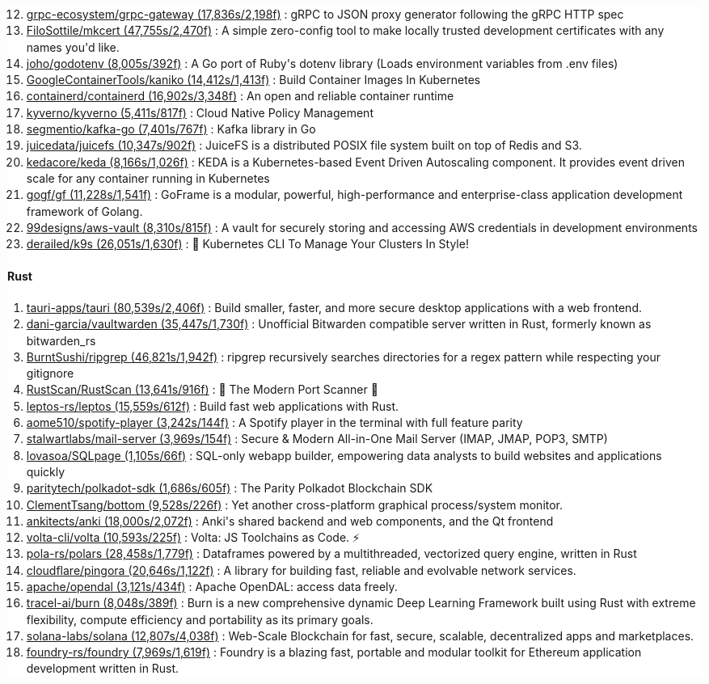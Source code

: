 12. [grpc-ecosystem/grpc-gateway (17,836s/2,198f)](https://github.com/grpc-ecosystem/grpc-gateway) : gRPC to JSON proxy generator following the gRPC HTTP spec
13. [FiloSottile/mkcert (47,755s/2,470f)](https://github.com/FiloSottile/mkcert) : A simple zero-config tool to make locally trusted development certificates with any names you'd like.
14. [joho/godotenv (8,005s/392f)](https://github.com/joho/godotenv) : A Go port of Ruby's dotenv library (Loads environment variables from .env files)
15. [GoogleContainerTools/kaniko (14,412s/1,413f)](https://github.com/GoogleContainerTools/kaniko) : Build Container Images In Kubernetes
16. [containerd/containerd (16,902s/3,348f)](https://github.com/containerd/containerd) : An open and reliable container runtime
17. [kyverno/kyverno (5,411s/817f)](https://github.com/kyverno/kyverno) : Cloud Native Policy Management
18. [segmentio/kafka-go (7,401s/767f)](https://github.com/segmentio/kafka-go) : Kafka library in Go
19. [juicedata/juicefs (10,347s/902f)](https://github.com/juicedata/juicefs) : JuiceFS is a distributed POSIX file system built on top of Redis and S3.
20. [kedacore/keda (8,166s/1,026f)](https://github.com/kedacore/keda) : KEDA is a Kubernetes-based Event Driven Autoscaling component. It provides event driven scale for any container running in Kubernetes
21. [gogf/gf (11,228s/1,541f)](https://github.com/gogf/gf) : GoFrame is a modular, powerful, high-performance and enterprise-class application development framework of Golang.
22. [99designs/aws-vault (8,310s/815f)](https://github.com/99designs/aws-vault) : A vault for securely storing and accessing AWS credentials in development environments
23. [derailed/k9s (26,051s/1,630f)](https://github.com/derailed/k9s) : 🐶 Kubernetes CLI To Manage Your Clusters In Style!

#### Rust
1. [tauri-apps/tauri (80,539s/2,406f)](https://github.com/tauri-apps/tauri) : Build smaller, faster, and more secure desktop applications with a web frontend.
2. [dani-garcia/vaultwarden (35,447s/1,730f)](https://github.com/dani-garcia/vaultwarden) : Unofficial Bitwarden compatible server written in Rust, formerly known as bitwarden_rs
3. [BurntSushi/ripgrep (46,821s/1,942f)](https://github.com/BurntSushi/ripgrep) : ripgrep recursively searches directories for a regex pattern while respecting your gitignore
4. [RustScan/RustScan (13,641s/916f)](https://github.com/RustScan/RustScan) : 🤖 The Modern Port Scanner 🤖
5. [leptos-rs/leptos (15,559s/612f)](https://github.com/leptos-rs/leptos) : Build fast web applications with Rust.
6. [aome510/spotify-player (3,242s/144f)](https://github.com/aome510/spotify-player) : A Spotify player in the terminal with full feature parity
7. [stalwartlabs/mail-server (3,969s/154f)](https://github.com/stalwartlabs/mail-server) : Secure & Modern All-in-One Mail Server (IMAP, JMAP, POP3, SMTP)
8. [lovasoa/SQLpage (1,105s/66f)](https://github.com/lovasoa/SQLpage) : SQL-only webapp builder, empowering data analysts to build websites and applications quickly
9. [paritytech/polkadot-sdk (1,686s/605f)](https://github.com/paritytech/polkadot-sdk) : The Parity Polkadot Blockchain SDK
10. [ClementTsang/bottom (9,528s/226f)](https://github.com/ClementTsang/bottom) : Yet another cross-platform graphical process/system monitor.
11. [ankitects/anki (18,000s/2,072f)](https://github.com/ankitects/anki) : Anki's shared backend and web components, and the Qt frontend
12. [volta-cli/volta (10,593s/225f)](https://github.com/volta-cli/volta) : Volta: JS Toolchains as Code. ⚡
13. [pola-rs/polars (28,458s/1,779f)](https://github.com/pola-rs/polars) : Dataframes powered by a multithreaded, vectorized query engine, written in Rust
14. [cloudflare/pingora (20,646s/1,122f)](https://github.com/cloudflare/pingora) : A library for building fast, reliable and evolvable network services.
15. [apache/opendal (3,121s/434f)](https://github.com/apache/opendal) : Apache OpenDAL: access data freely.
16. [tracel-ai/burn (8,048s/389f)](https://github.com/tracel-ai/burn) : Burn is a new comprehensive dynamic Deep Learning Framework built using Rust with extreme flexibility, compute efficiency and portability as its primary goals.
17. [solana-labs/solana (12,807s/4,038f)](https://github.com/solana-labs/solana) : Web-Scale Blockchain for fast, secure, scalable, decentralized apps and marketplaces.
18. [foundry-rs/foundry (7,969s/1,619f)](https://github.com/foundry-rs/foundry) : Foundry is a blazing fast, portable and modular toolkit for Ethereum application development written in Rust.